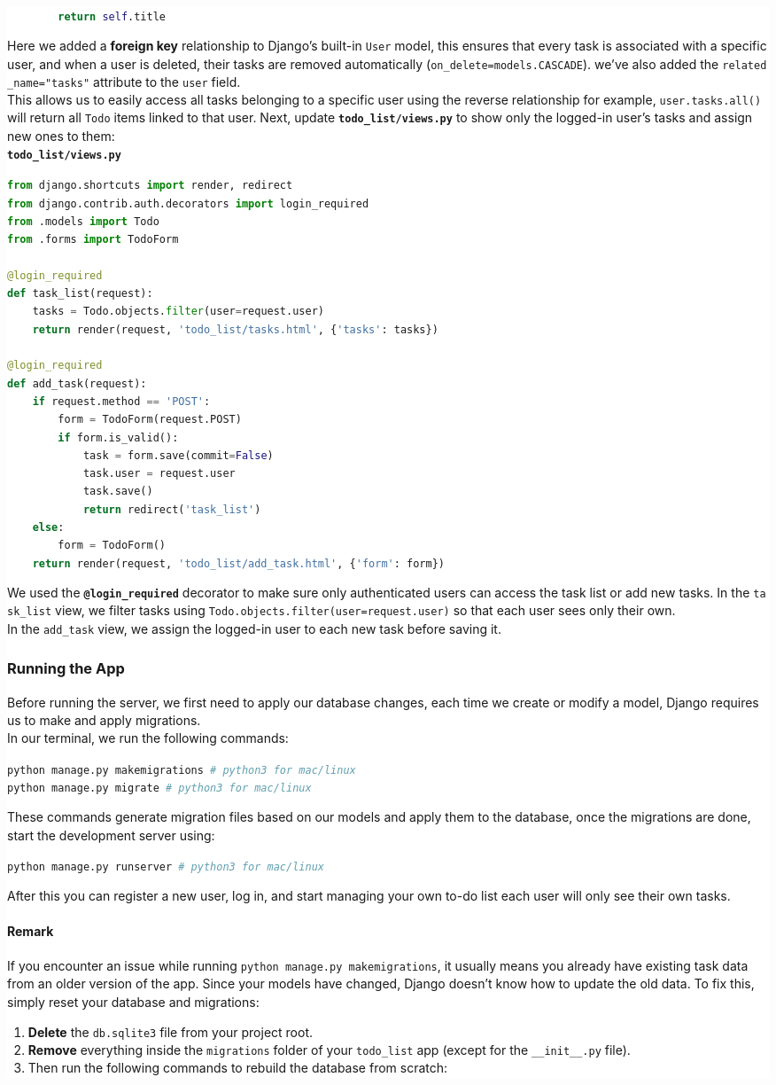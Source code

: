 ```python 
        return self.title
```
Here we added a **foreign key** relationship to Django’s built-in `User` model, this ensures that every task is associated with a specific user, and when a user is deleted, their tasks are removed automatically (`on_delete=models.CASCADE`). we’ve also added the `related_name="tasks"` attribute to the `user` field.  
This allows us to easily access all tasks belonging to a specific user using the reverse relationship for example, `user.tasks.all()` will return all `Todo` items linked to that user.
Next, update **`todo_list/views.py`** to show only the logged-in user’s tasks and assign new ones to them:   
**``todo_list/views.py``**
```python
from django.shortcuts import render, redirect
from django.contrib.auth.decorators import login_required
from .models import Todo
from .forms import TodoForm

@login_required
def task_list(request):
    tasks = Todo.objects.filter(user=request.user)
    return render(request, 'todo_list/tasks.html', {'tasks': tasks})

@login_required
def add_task(request):
    if request.method == 'POST':
        form = TodoForm(request.POST)
        if form.is_valid():
            task = form.save(commit=False)
            task.user = request.user
            task.save()
            return redirect('task_list')
    else:
        form = TodoForm()
    return render(request, 'todo_list/add_task.html', {'form': form})
```
We used the **`@login_required`** decorator to make sure only authenticated users can access the task list or add new tasks. In the `task_list` view, we filter tasks using `Todo.objects.filter(user=request.user)` so that each user sees only their own.  
In the `add_task` view, we assign the logged-in user to each new task before saving it.
### Running the App
Before running the server, we first need to apply our database changes, each time we create or modify a model, Django requires us to make and apply migrations.  
In our terminal, we run the following commands:
```bash
python manage.py makemigrations # python3 for mac/linux
python manage.py migrate # python3 for mac/linux
```
These commands generate migration files based on our models and apply them to the database, once the migrations are done, start the development server using:
```bash
python manage.py runserver # python3 for mac/linux
```
After this you can register a new user, log in, and start managing your own to-do list each user will only see their own tasks.
#### Remark
If you encounter an issue while running `python manage.py makemigrations`, it usually means you already have existing task data from an older version of the app. Since your models have changed, Django doesn’t know how to update the old data.
To fix this, simply reset your database and migrations:
1. **Delete** the `db.sqlite3` file from your project root.
2. **Remove** everything inside the `migrations` folder of your `todo_list` app (except for the `__init__.py` file).
3. Then run the following commands to rebuild the database from scratch: